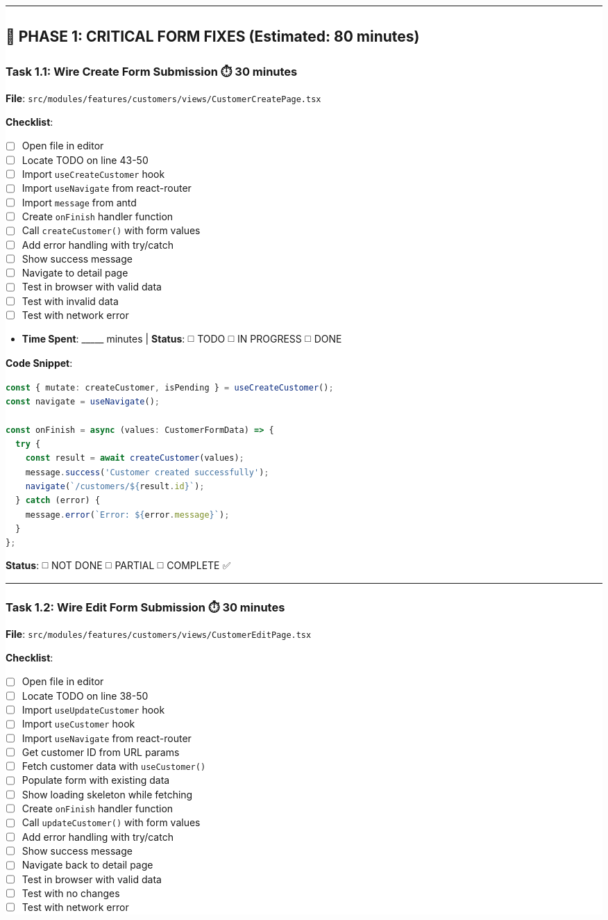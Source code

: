 
---

## 🔴 PHASE 1: CRITICAL FORM FIXES (Estimated: 80 minutes)

### Task 1.1: Wire Create Form Submission ⏱️ 30 minutes
**File**: `src/modules/features/customers/views/CustomerCreatePage.tsx`

**Checklist**:
- [ ] Open file in editor
- [ ] Locate TODO on line 43-50
- [ ] Import `useCreateCustomer` hook
- [ ] Import `useNavigate` from react-router
- [ ] Import `message` from antd
- [ ] Create `onFinish` handler function
- [ ] Call `createCustomer()` with form values
- [ ] Add error handling with try/catch
- [ ] Show success message
- [ ] Navigate to detail page
- [ ] Test in browser with valid data
- [ ] Test with invalid data
- [ ] Test with network error
- **Time Spent**: _____ minutes | **Status**: ◻️ TODO ◻️ IN PROGRESS ◻️ DONE

**Code Snippet**:
```typescript
const { mutate: createCustomer, isPending } = useCreateCustomer();
const navigate = useNavigate();

const onFinish = async (values: CustomerFormData) => {
  try {
    const result = await createCustomer(values);
    message.success('Customer created successfully');
    navigate(`/customers/${result.id}`);
  } catch (error) {
    message.error(`Error: ${error.message}`);
  }
};
```

**Status**: ◻️ NOT DONE ◻️ PARTIAL ◻️ COMPLETE ✅

---

### Task 1.2: Wire Edit Form Submission ⏱️ 30 minutes
**File**: `src/modules/features/customers/views/CustomerEditPage.tsx`

**Checklist**:
- [ ] Open file in editor
- [ ] Locate TODO on line 38-50
- [ ] Import `useUpdateCustomer` hook
- [ ] Import `useCustomer` hook
- [ ] Import `useNavigate` from react-router
- [ ] Get customer ID from URL params
- [ ] Fetch customer data with `useCustomer()`
- [ ] Populate form with existing data
- [ ] Show loading skeleton while fetching
- [ ] Create `onFinish` handler function
- [ ] Call `updateCustomer()` with form values
- [ ] Add error handling with try/catch
- [ ] Show success message
- [ ] Navigate back to detail page
- [ ] Test in browser with valid data
- [ ] Test with no changes
- [ ] Test with network error